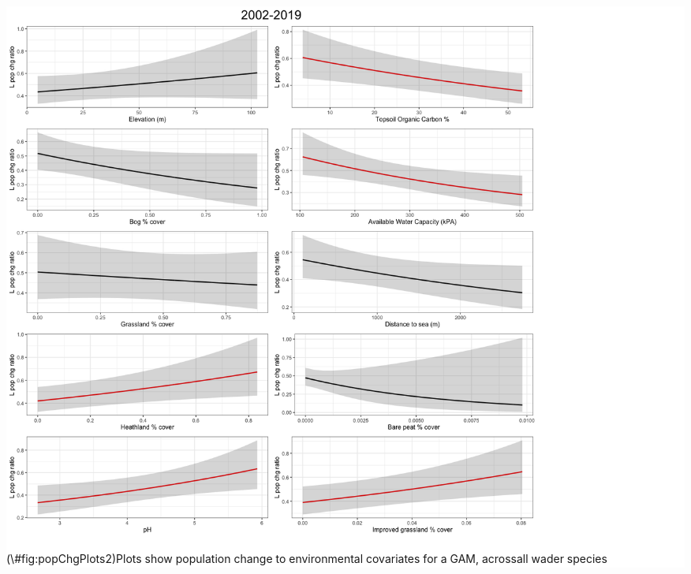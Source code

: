 <img src="99-appendix_files/figure-html/popChgPlots-2.png" alt="Plots show population change to environmental covariates for a GAM, acrossall wader species" width="672" />
<p class="caption">(\#fig:popChgPlots2)Plots show population change to environmental covariates for a GAM, acrossall wader species</p>
</div><div class="figure" style="text-align: center">
